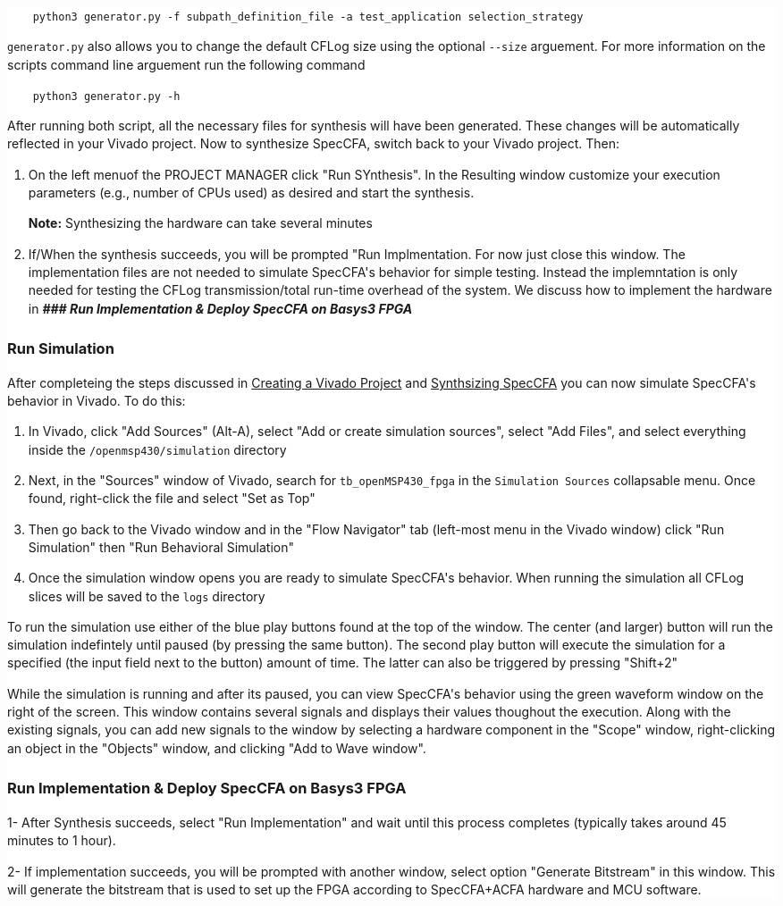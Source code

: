         python3 generator.py -f subpath_definition_file -a test_application selection_strategy

`generator.py` also allows you to change the default CFLog size using the optional `--size` arguement. For more information on the scripts command line arguement run the following command

        python3 generator.py -h

After running both script, all the necessary files for synthesis will have been generated. These changes will be automatically reflected in your Vivado project. Now to synthesize SpecCFA, switch back to your Vivado project. Then:

1. On the left menuof the PROJECT MANAGER click "Run SYnthesis". In the Resulting window customize your execution parameters (e.g., number of CPUs used) as desired and start the synthesis. 

    **Note:** Synthesizing the hardware can take several minutes

2. If/When the synthesis succeeds, you will be prompted "Run Implmentation. For now just close this window. The implementation files are not needed to simulate SpecCFA's behavior for simple testing. Instead the implemntation is only needed for testing the CFLog transmission/total run-time overhead of the system. We discuss how to implement the hardware in ***### Run Implementation & Deploy SpecCFA on Basys3 FPGA***

### Run Simulation

After completeing the steps discussed in [Creating a Vivado Project](#creating-a-vivado-project) and [Synthsizing SpecCFA](#synthesizing-speccfa) you can now simulate SpecCFA's behavior in Vivado. To do this:

1. In Vivado, click "Add Sources" (Alt-A), select "Add or create simulation sources", select "Add Files", and select everything inside the `/openmsp430/simulation` directory

2. Next, in the "Sources" window of Vivado, search for `tb_openMSP430_fpga` in the `Simulation Sources` collapsable menu. Once found, right-click the file and select "Set as Top"

3. Then go back to the Vivado window and in the "Flow Navigator" tab (left-most menu in the Vivado window) click "Run Simulation" then "Run Behavioral Simulation"

4. Once the simulation window opens you are ready to simulate SpecCFA's behavior. When running the simulation all CFLog slices will be saved to the `logs` directory

To run the simulation use either of the blue play buttons found at the top of the window. The center (and larger) button will run the simulation indefintely until paused (by pressing the same button). The second play button will execute the simulation for a specified (the input field next to the button) amount of time. The latter can also be triggered by pressing "Shift+2"

While the simulation is running and after its paused, you can view SpecCFA's behavior using the green waveform window on the right of the screen. This window contains several signals and displays their values thoughout the execution. Along with the existing signals, you can add new signals to the window by selecting a hardware component in the "Scope" window, right-clicking an object in the "Objects" window, and clicking "Add to Wave window".

### Run Implementation & Deploy SpecCFA on Basys3 FPGA

1- After Synthesis succeeds, select "Run Implementation" and wait until this process completes (typically takes around 45 minutes to 1 hour).

2- If implementation succeeds, you will be prompted with another window, select option "Generate Bitstream" in this window. This will generate the bitstream that is used to set up the FPGA according to SpecCFA+ACFA hardware and MCU software.
